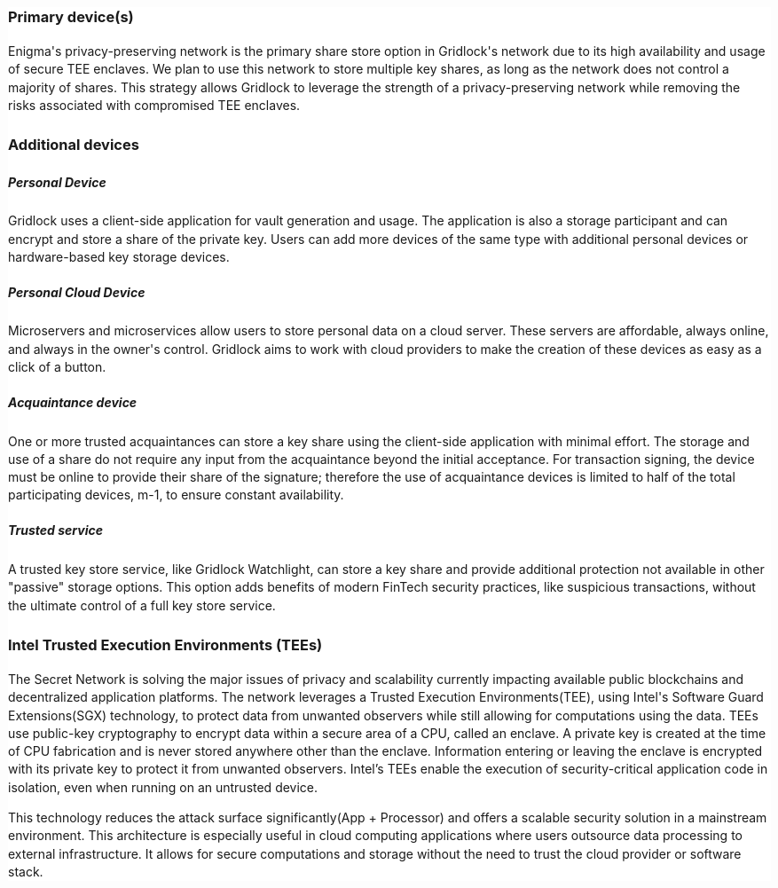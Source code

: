 ### Primary device(s)

Enigma's privacy-preserving network is the primary share store option in Gridlock's network due to its high availability and usage of secure TEE enclaves. We plan to use this network to store multiple key shares, as long as the network does not control a majority of shares. This strategy allows Gridlock to leverage the strength of a privacy-preserving network while removing the risks associated with compromised TEE enclaves.

### Additional devices

##### Personal Device

Gridlock uses a client-side application for vault generation and usage. The application is also a storage participant and can encrypt and store a share of the private key. Users can add more devices of the same type with additional personal devices or hardware-based key storage devices. 

##### Personal Cloud Device

Microservers and microservices allow users to store personal data on a cloud server. These servers are affordable, always online, and always in the owner's control. Gridlock aims to work with cloud providers to make the creation of these devices as easy as a click of a button. 

##### Acquaintance device

One or more trusted acquaintances can store a key share using the client-side application with minimal effort. The storage and use of a share do not require any input from the acquaintance beyond the initial acceptance. For transaction signing, the device must be online to provide their share of the signature; therefore the use of acquaintance devices is limited to half of the total participating devices, m-1, to ensure constant availability. 

##### Trusted service

A trusted key store service, like Gridlock Watchlight, can store a key share and provide additional protection not available in other "passive" storage options. This option adds benefits of modern FinTech security practices, like suspicious transactions, without the ultimate control of a full key store service. 

### Intel Trusted Execution Environments (TEEs)

The Secret Network is solving the major issues of privacy and scalability currently impacting available public blockchains and decentralized application platforms. The network leverages a Trusted Execution Environments(TEE), using Intel's Software Guard Extensions(SGX) technology, to protect data from unwanted observers while still allowing for computations using the data. TEEs use public-key cryptography to encrypt data within a secure area of a CPU, called an enclave. A private key is created at the time of CPU fabrication and is never stored anywhere other than the enclave. Information entering or leaving the enclave is encrypted with its private key to protect it from unwanted observers. Intel’s TEEs enable the execution of security-critical application code in isolation, even when running on an untrusted device. 

This technology reduces the attack surface significantly(App + Processor) and offers a scalable security solution in a mainstream environment. This architecture is especially useful in cloud computing applications where users outsource data processing to external infrastructure. It allows for secure computations and storage without the need to trust the cloud provider or software stack.
